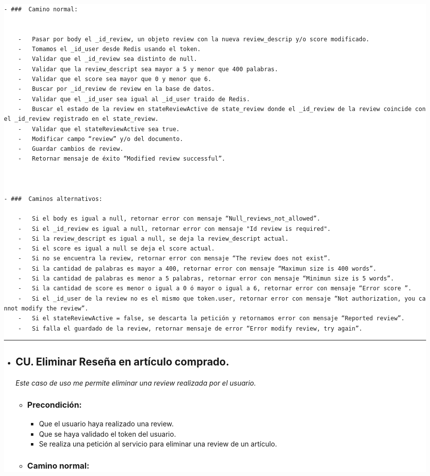 	- ###  Camino normal:
    

		-   Pasar por body el _id_review, un objeto review con la nueva review_descrip y/o score modificado.
		-   Tomamos el _id_user desde Redis usando el token.
		-   Validar que el _id_review sea distinto de null.
		-   Validar que la review_descript sea mayor a 5 y menor que 400 palabras.
		-   Validar que el score sea mayor que 0 y menor que 6.
		-   Buscar por _id_review de review en la base de datos.
		-   Validar que el _id_user sea igual al _id_user traido de Redis.
		-   Buscar el estado de la review en stateReviewActive de state_review donde el _id_review de la review coincide con el _id_review registrado en el state_review.
		-   Validar que el stateReviewActive sea true.
		-   Modificar campo “review” y/o del documento.
		-   Guardar cambios de review.
		-   Retornar mensaje de éxito “Modified review successful”.  
      
    

	- ###  Caminos alternativos:

		-   Si el body es igual a null, retornar error con mensaje “Null_reviews_not_allowed”.
		-   Si el _id_review es igual a null, retornar error con mensaje "Id review is required".
		-   Si la review_descript es igual a null, se deja la review_descript actual.
		-   Si el score es igual a null se deja el score actual.
		-   Si no se encuentra la review, retornar error con mensaje “The review does not exist”.
		-   Si la cantidad de palabras es mayor a 400, retornar error con mensaje “Maximun size is 400 words”.
		-   Si la cantidad de palabras es menor a 5 palabras, retornar error con mensaje “Minimun size is 5 words”.
		-   Si la cantidad de score es menor o igual a 0 ó mayor o igual a 6, retornar error con mensaje “Error score ”.
		-   Si el _id_user de la review no es el mismo que token.user, retornar error con mensaje “Not authorization, you cannot modify the review”.
		-   Si el stateReviewActive = false, se descarta la petición y retornamos error con mensaje “Reported review”.
		-   Si falla el guardado de la review, retornar mensaje de error “Error modify review, try again”.
    

  

----------

  
  

- ##  CU. Eliminar Reseña en artículo comprado.  
    *Este caso de uso me permite eliminar una review realizada por el usuario.*  
      
    

	- ###  Precondición:
    
		-   Que el usuario haya realizado una review.  
		-   Que se haya validado el token del usuario.
		-   Se realiza una petición al servicio para eliminar una review de un artículo.
    

	-  ### Camino normal:
    